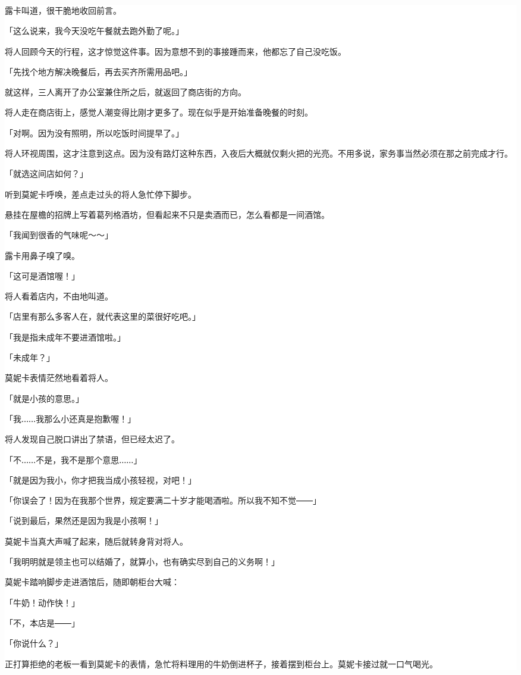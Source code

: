 露卡叫道，很干脆地收回前言。

「这么说来，我今天没吃午餐就去跑外勤了呢。」

将人回顾今天的行程，这才惊觉这件事。因为意想不到的事接踵而来，他都忘了自己没吃饭。

「先找个地方解决晚餐后，再去买齐所需用品吧。」

就这样，三人离开了办公室兼住所之后，就返回了商店街的方向。

将人走在商店街上，感觉人潮变得比刚才更多了。现在似乎是开始准备晚餐的时刻。

「对啊。因为没有照明，所以吃饭时间提早了。」

将人环视周围，这才注意到这点。因为没有路灯这种东西，入夜后大概就仅剩火把的光亮。不用多说，家务事当然必须在那之前完成才行。

「就选这间店如何？」

听到莫妮卡呼唤，差点走过头的将人急忙停下脚步。

悬挂在屋檐的招牌上写着葛列格酒坊，但看起来不只是卖酒而已，怎么看都是一间酒馆。

「我闻到很香的气味呢〜〜」

露卡用鼻子嗅了嗅。

「这可是酒馆喔！」

将人看着店内，不由地叫道。

「店里有那么多客人在，就代表这里的菜很好吃吧。」

「我是指未成年不要进酒馆啦。」

「未成年？」

莫妮卡表情茫然地看着将人。

「就是小孩的意思。」

「我……我那么小还真是抱歉喔！」

将人发现自己脱口讲出了禁语，但已经太迟了。

「不……不是，我不是那个意思……」

「就是因为我小，你才把我当成小孩轻视，对吧！」

「你误会了！因为在我那个世界，规定要满二十岁才能喝酒啦。所以我不知不觉——」

「说到最后，果然还是因为我是小孩啊！」

莫妮卡当真大声喊了起来，随后就转身背对将人。

「我明明就是领主也可以结婚了，就算小，也有确实尽到自己的义务啊！」

莫妮卡踏响脚步走进酒馆后，随即朝柜台大喊：

「牛奶！动作快！」

「不，本店是——」

「你说什么？」

正打算拒绝的老板一看到莫妮卡的表情，急忙将料理用的牛奶倒进杯子，接着摆到柜台上。莫妮卡接过就一口气喝光。
